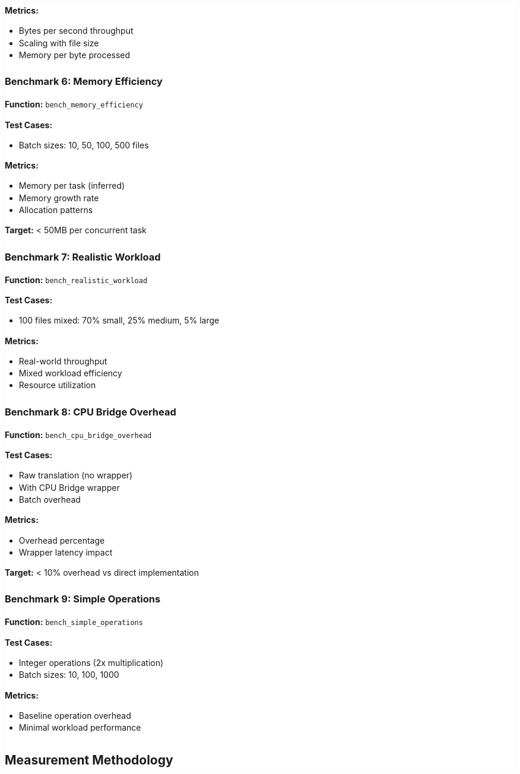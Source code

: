 **Metrics:**
- Bytes per second throughput
- Scaling with file size
- Memory per byte processed

### Benchmark 6: Memory Efficiency
**Function:** `bench_memory_efficiency`

**Test Cases:**
- Batch sizes: 10, 50, 100, 500 files

**Metrics:**
- Memory per task (inferred)
- Memory growth rate
- Allocation patterns

**Target:** < 50MB per concurrent task

### Benchmark 7: Realistic Workload
**Function:** `bench_realistic_workload`

**Test Cases:**
- 100 files mixed: 70% small, 25% medium, 5% large

**Metrics:**
- Real-world throughput
- Mixed workload efficiency
- Resource utilization

### Benchmark 8: CPU Bridge Overhead
**Function:** `bench_cpu_bridge_overhead`

**Test Cases:**
- Raw translation (no wrapper)
- With CPU Bridge wrapper
- Batch overhead

**Metrics:**
- Overhead percentage
- Wrapper latency impact

**Target:** < 10% overhead vs direct implementation

### Benchmark 9: Simple Operations
**Function:** `bench_simple_operations`

**Test Cases:**
- Integer operations (2x multiplication)
- Batch sizes: 10, 100, 1000

**Metrics:**
- Baseline operation overhead
- Minimal workload performance

## Measurement Methodology
